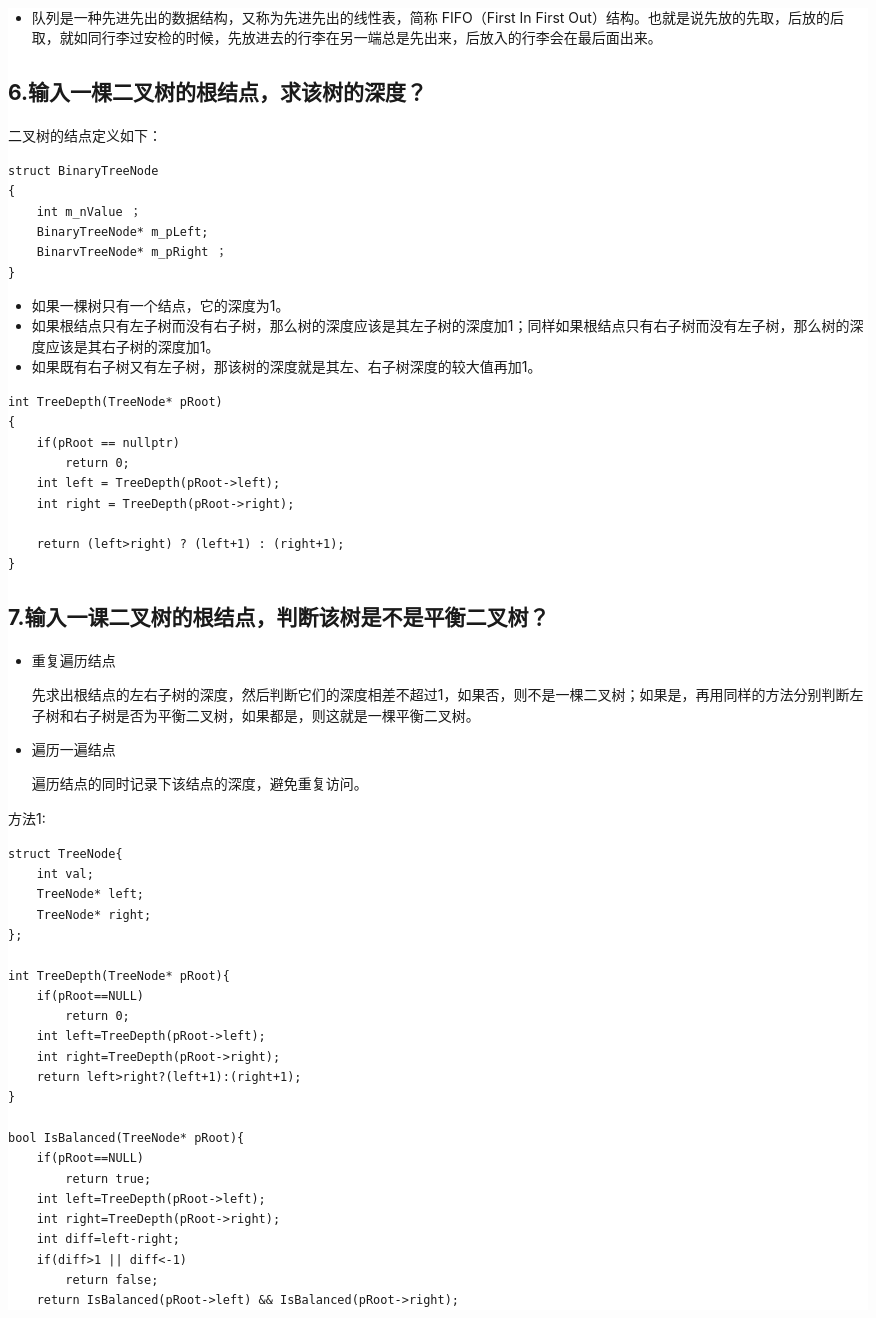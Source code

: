 - 队列是一种先进先出的数据结构，又称为先进先出的线性表，简称 FIFO（First In First Out）结构。也就是说先放的先取，后放的后取，就如同行李过安检的时候，先放进去的行李在另一端总是先出来，后放入的行李会在最后面出来。

## 6.输入一棵二叉树的根结点，求该树的深度？

二叉树的结点定义如下：

```
struct BinaryTreeNode
{
    int m_nValue ；
    BinaryTreeNode* m_pLeft;
    BinarvTreeNode* m_pRight ；
}
```

- 如果一棵树只有一个结点，它的深度为1。
- 如果根结点只有左子树而没有右子树，那么树的深度应该是其左子树的深度加1；同样如果根结点只有右子树而没有左子树，那么树的深度应该是其右子树的深度加1。
- 如果既有右子树又有左子树，那该树的深度就是其左、右子树深度的较大值再加1。

```
int TreeDepth(TreeNode* pRoot)
{
    if(pRoot == nullptr)
        return 0;
    int left = TreeDepth(pRoot->left);
    int right = TreeDepth(pRoot->right);

    return (left>right) ? (left+1) : (right+1);
}
```

## 7.输入一课二叉树的根结点，判断该树是不是平衡二叉树？

- 重复遍历结点
  
  先求出根结点的左右子树的深度，然后判断它们的深度相差不超过1，如果否，则不是一棵二叉树；如果是，再用同样的方法分别判断左子树和右子树是否为平衡二叉树，如果都是，则这就是一棵平衡二叉树。

- 遍历一遍结点
  
  遍历结点的同时记录下该结点的深度，避免重复访问。

方法1:

```
struct TreeNode{
    int val;
    TreeNode* left;
    TreeNode* right;
};

int TreeDepth(TreeNode* pRoot){
    if(pRoot==NULL)
        return 0;
    int left=TreeDepth(pRoot->left);
    int right=TreeDepth(pRoot->right);
    return left>right?(left+1):(right+1);
}

bool IsBalanced(TreeNode* pRoot){
    if(pRoot==NULL)
        return true;
    int left=TreeDepth(pRoot->left);
    int right=TreeDepth(pRoot->right);
    int diff=left-right;
    if(diff>1 || diff<-1)
        return false;
    return IsBalanced(pRoot->left) && IsBalanced(pRoot->right);
```
